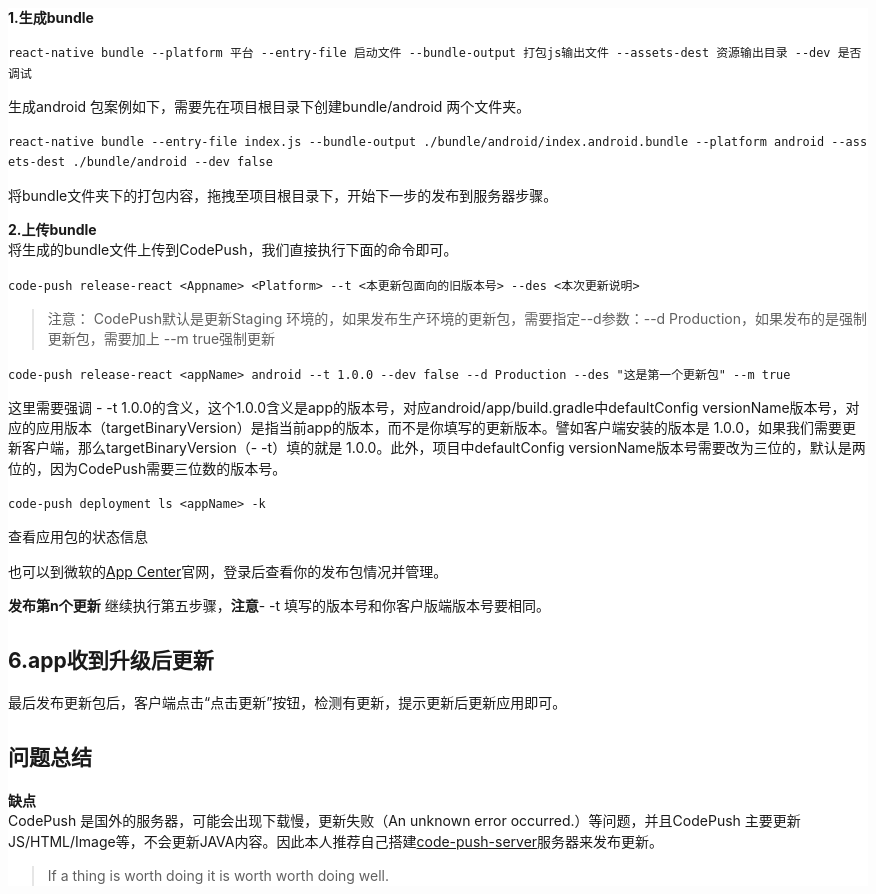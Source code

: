 **1.生成bundle**
<br/>
```
react-native bundle --platform 平台 --entry-file 启动文件 --bundle-output 打包js输出文件 --assets-dest 资源输出目录 --dev 是否调试
```
生成android 包案例如下，需要先在项目根目录下创建bundle/android 两个文件夹。
```
react-native bundle --entry-file index.js --bundle-output ./bundle/android/index.android.bundle --platform android --assets-dest ./bundle/android --dev false
```

将bundle文件夹下的打包内容，拖拽至项目根目录下，开始下一步的发布到服务器步骤。

**2.上传bundle**
<br/>
将生成的bundle文件上传到CodePush，我们直接执行下面的命令即可。
```
code-push release-react <Appname> <Platform> --t <本更新包面向的旧版本号> --des <本次更新说明>
```

> 注意： CodePush默认是更新Staging 环境的，如果发布生产环境的更新包，需要指定--d参数：--d Production，如果发布的是强制更新包，需要加上 --m true强制更新

```
code-push release-react <appName> android --t 1.0.0 --dev false --d Production --des "这是第一个更新包" --m true
```
这里需要强调 - -t 1.0.0的含义，这个1.0.0含义是app的版本号，对应android/app/build.gradle中defaultConfig versionName版本号，对应的应用版本（targetBinaryVersion）是指当前app的版本，而不是你填写的更新版本。譬如客户端安装的版本是 1.0.0，如果我们需要更新客户端，那么targetBinaryVersion（- -t）填的就是 1.0.0。此外，项目中defaultConfig versionName版本号需要改为三位的，默认是两位的，因为CodePush需要三位数的版本号。

```
code-push deployment ls <appName> -k
```
查看应用包的状态信息

也可以到微软的[App Center](https://appcenter.ms/)官网，登录后查看你的发布包情况并管理。

**发布第n个更新**
继续执行第五步骤，**注意**- -t 填写的版本号和你客户版端版本号要相同。

## 6.app收到升级后更新
最后发布更新包后，客户端点击“点击更新”按钮，检测有更新，提示更新后更新应用即可。
<br/>

## 问题总结
**缺点**
<br/>
CodePush 是国外的服务器，可能会出现下载慢，更新失败（An unknown error occurred.）等问题，并且CodePush 主要更新JS/HTML/Image等，不会更新JAVA内容。因此本人推荐自己搭建[code-push-server](https://github.com/lisong/code-push-server)服务器来发布更新。


> If a thing is worth doing it is worth worth doing well.


